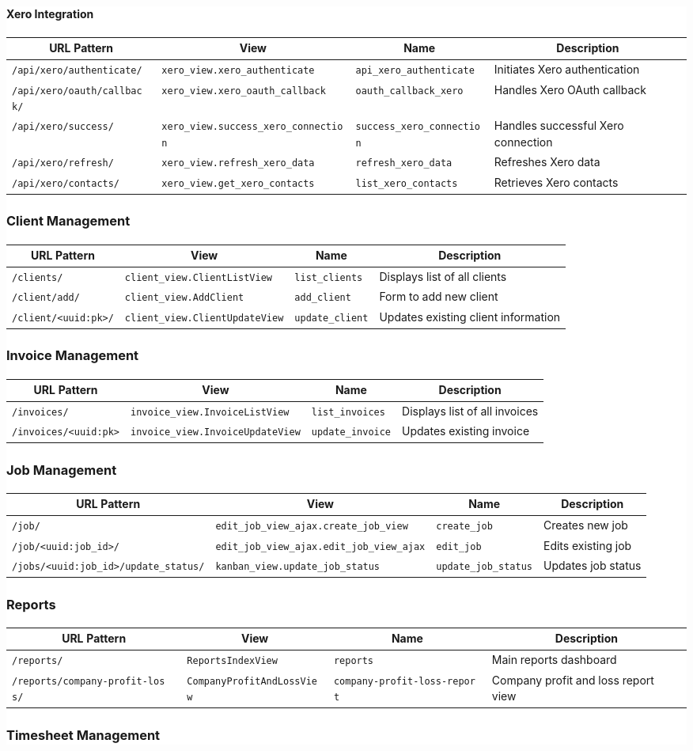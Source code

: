#### Xero Integration

| URL Pattern                 | View                                | Name                      | Description                        |
| --------------------------- | ----------------------------------- | ------------------------- | ---------------------------------- |
| `/api/xero/authenticate/`   | `xero_view.xero_authenticate`       | `api_xero_authenticate`   | Initiates Xero authentication      |
| `/api/xero/oauth/callback/` | `xero_view.xero_oauth_callback`     | `oauth_callback_xero`     | Handles Xero OAuth callback        |
| `/api/xero/success/`        | `xero_view.success_xero_connection` | `success_xero_connection` | Handles successful Xero connection |
| `/api/xero/refresh/`        | `xero_view.refresh_xero_data`       | `refresh_xero_data`       | Refreshes Xero data                |
| `/api/xero/contacts/`       | `xero_view.get_xero_contacts`       | `list_xero_contacts`      | Retrieves Xero contacts            |

### Client Management

| URL Pattern          | View                           | Name            | Description                         |
| -------------------- | ------------------------------ | --------------- | ----------------------------------- |
| `/clients/`          | `client_view.ClientListView`   | `list_clients`  | Displays list of all clients        |
| `/client/add/`       | `client_view.AddClient`        | `add_client`    | Form to add new client              |
| `/client/<uuid:pk>/` | `client_view.ClientUpdateView` | `update_client` | Updates existing client information |

### Invoice Management

| URL Pattern           | View                             | Name             | Description                   |
| --------------------- | -------------------------------- | ---------------- | ----------------------------- |
| `/invoices/`          | `invoice_view.InvoiceListView`   | `list_invoices`  | Displays list of all invoices |
| `/invoices/<uuid:pk>` | `invoice_view.InvoiceUpdateView` | `update_invoice` | Updates existing invoice      |

### Job Management

| URL Pattern                          | View                                    | Name                | Description        |
| ------------------------------------ | --------------------------------------- | ------------------- | ------------------ |
| `/job/`                              | `edit_job_view_ajax.create_job_view`    | `create_job`        | Creates new job    |
| `/job/<uuid:job_id>/`                | `edit_job_view_ajax.edit_job_view_ajax` | `edit_job`          | Edits existing job |
| `/jobs/<uuid:job_id>/update_status/` | `kanban_view.update_job_status`         | `update_job_status` | Updates job status |

### Reports

| URL Pattern                     | View                       | Name                         | Description                         |
| ------------------------------- | -------------------------- | ---------------------------- | ----------------------------------- |
| `/reports/`                     | `ReportsIndexView`         | `reports`                    | Main reports dashboard              |
| `/reports/company-profit-loss/` | `CompanyProfitAndLossView` | `company-profit-loss-report` | Company profit and loss report view |

### Timesheet Management
